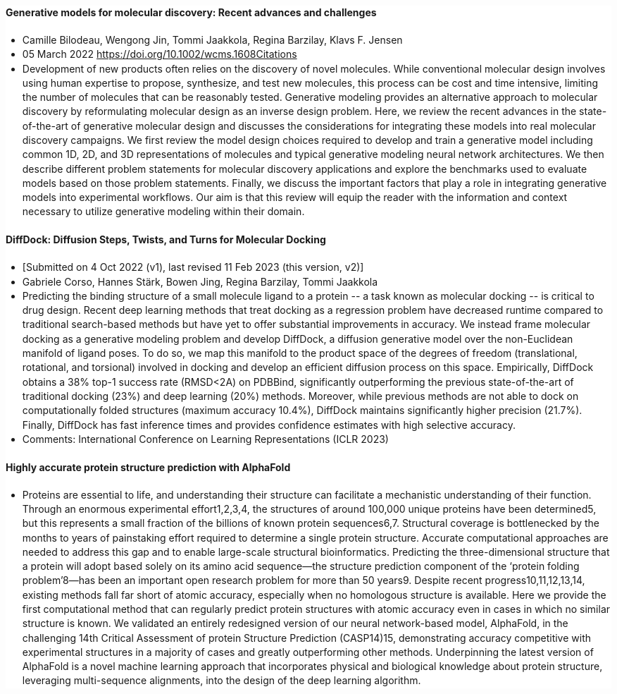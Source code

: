 
#### Generative models for molecular discovery: Recent advances and challenges
+ Camille Bilodeau, Wengong Jin, Tommi Jaakkola, Regina Barzilay, Klavs F. Jensen
+ 05 March 2022 https://doi.org/10.1002/wcms.1608Citations
+ Development of new products often relies on the discovery of novel molecules. While conventional molecular design involves using human expertise to propose, synthesize, and test new molecules, this process can be cost and time intensive, limiting the number of molecules that can be reasonably tested. Generative modeling provides an alternative approach to molecular discovery by reformulating molecular design as an inverse design problem. Here, we review the recent advances in the state-of-the-art of generative molecular design and discusses the considerations for integrating these models into real molecular discovery campaigns. We first review the model design choices required to develop and train a generative model including common 1D, 2D, and 3D representations of molecules and typical generative modeling neural network architectures. We then describe different problem statements for molecular discovery applications and explore the benchmarks used to evaluate models based on those problem statements. Finally, we discuss the important factors that play a role in integrating generative models into experimental workflows. Our aim is that this review will equip the reader with the information and context necessary to utilize generative modeling within their domain.




#### DiffDock: Diffusion Steps, Twists, and Turns for Molecular Docking
+ [Submitted on 4 Oct 2022 (v1), last revised 11 Feb 2023 (this version, v2)]
+ Gabriele Corso, Hannes Stärk, Bowen Jing, Regina Barzilay, Tommi Jaakkola
+ Predicting the binding structure of a small molecule ligand to a protein -- a task known as molecular docking -- is critical to drug design. Recent deep learning methods that treat docking as a regression problem have decreased runtime compared to traditional search-based methods but have yet to offer substantial improvements in accuracy. We instead frame molecular docking as a generative modeling problem and develop DiffDock, a diffusion generative model over the non-Euclidean manifold of ligand poses. To do so, we map this manifold to the product space of the degrees of freedom (translational, rotational, and torsional) involved in docking and develop an efficient diffusion process on this space. Empirically, DiffDock obtains a 38% top-1 success rate (RMSD<2A) on PDBBind, significantly outperforming the previous state-of-the-art of traditional docking (23%) and deep learning (20%) methods. Moreover, while previous methods are not able to dock on computationally folded structures (maximum accuracy 10.4%), DiffDock maintains significantly higher precision (21.7%). Finally, DiffDock has fast inference times and provides confidence estimates with high selective accuracy.
+ Comments:	International Conference on Learning Representations (ICLR 2023)


#### Highly accurate protein structure prediction with AlphaFold
+ Proteins are essential to life, and understanding their structure can facilitate a mechanistic understanding of their function. Through an enormous experimental effort1,2,3,4, the structures of around 100,000 unique proteins have been determined5, but this represents a small fraction of the billions of known protein sequences6,7. Structural coverage is bottlenecked by the months to years of painstaking effort required to determine a single protein structure. Accurate computational approaches are needed to address this gap and to enable large-scale structural bioinformatics. Predicting the three-dimensional structure that a protein will adopt based solely on its amino acid sequence—the structure prediction component of the ‘protein folding problem’8—has been an important open research problem for more than 50 years9. Despite recent progress10,11,12,13,14, existing methods fall far short of atomic accuracy, especially when no homologous structure is available. Here we provide the first computational method that can regularly predict protein structures with atomic accuracy even in cases in which no similar structure is known. We validated an entirely redesigned version of our neural network-based model, AlphaFold, in the challenging 14th Critical Assessment of protein Structure Prediction (CASP14)15, demonstrating accuracy competitive with experimental structures in a majority of cases and greatly outperforming other methods. Underpinning the latest version of AlphaFold is a novel machine learning approach that incorporates physical and biological knowledge about protein structure, leveraging multi-sequence alignments, into the design of the deep learning algorithm.
